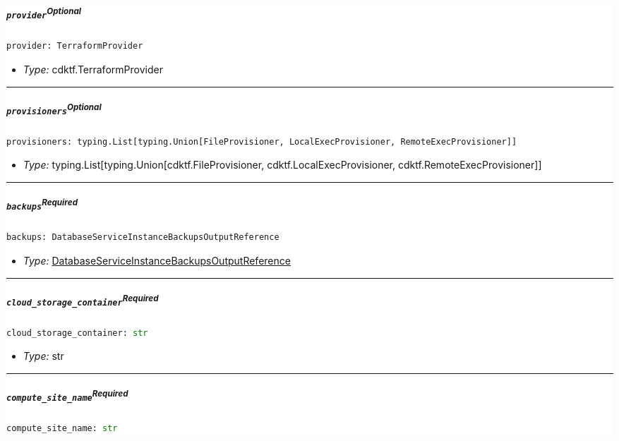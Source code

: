 ##### `provider`<sup>Optional</sup> <a name="provider" id="@cdktf/provider-oraclepaas.databaseServiceInstance.DatabaseServiceInstance.property.provider"></a>

```python
provider: TerraformProvider
```

- *Type:* cdktf.TerraformProvider

---

##### `provisioners`<sup>Optional</sup> <a name="provisioners" id="@cdktf/provider-oraclepaas.databaseServiceInstance.DatabaseServiceInstance.property.provisioners"></a>

```python
provisioners: typing.List[typing.Union[FileProvisioner, LocalExecProvisioner, RemoteExecProvisioner]]
```

- *Type:* typing.List[typing.Union[cdktf.FileProvisioner, cdktf.LocalExecProvisioner, cdktf.RemoteExecProvisioner]]

---

##### `backups`<sup>Required</sup> <a name="backups" id="@cdktf/provider-oraclepaas.databaseServiceInstance.DatabaseServiceInstance.property.backups"></a>

```python
backups: DatabaseServiceInstanceBackupsOutputReference
```

- *Type:* <a href="#@cdktf/provider-oraclepaas.databaseServiceInstance.DatabaseServiceInstanceBackupsOutputReference">DatabaseServiceInstanceBackupsOutputReference</a>

---

##### `cloud_storage_container`<sup>Required</sup> <a name="cloud_storage_container" id="@cdktf/provider-oraclepaas.databaseServiceInstance.DatabaseServiceInstance.property.cloudStorageContainer"></a>

```python
cloud_storage_container: str
```

- *Type:* str

---

##### `compute_site_name`<sup>Required</sup> <a name="compute_site_name" id="@cdktf/provider-oraclepaas.databaseServiceInstance.DatabaseServiceInstance.property.computeSiteName"></a>

```python
compute_site_name: str
```
